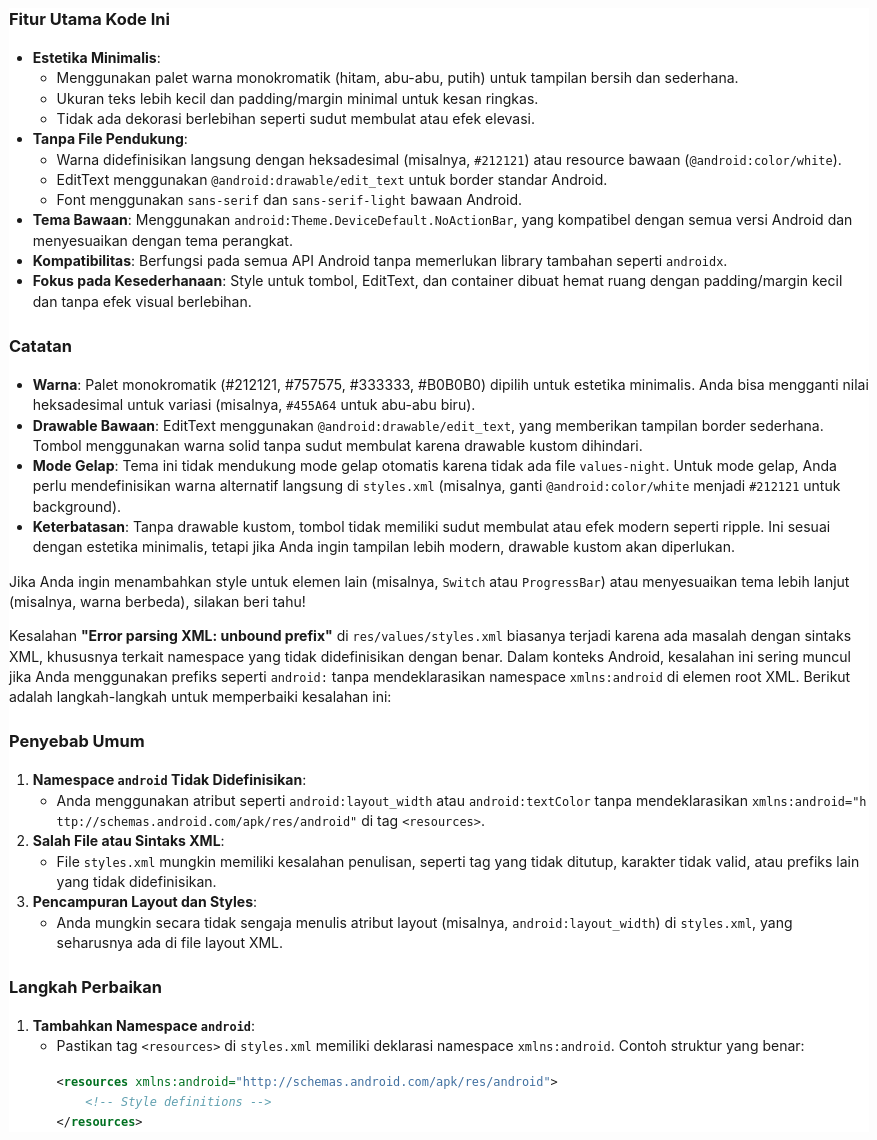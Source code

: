 ### Fitur Utama Kode Ini
- **Estetika Minimalis**:
  - Menggunakan palet warna monokromatik (hitam, abu-abu, putih) untuk tampilan bersih dan sederhana.
  - Ukuran teks lebih kecil dan padding/margin minimal untuk kesan ringkas.
  - Tidak ada dekorasi berlebihan seperti sudut membulat atau efek elevasi.
- **Tanpa File Pendukung**:
  - Warna didefinisikan langsung dengan heksadesimal (misalnya, `#212121`) atau resource bawaan (`@android:color/white`).
  - EditText menggunakan `@android:drawable/edit_text` untuk border standar Android.
  - Font menggunakan `sans-serif` dan `sans-serif-light` bawaan Android.
- **Tema Bawaan**: Menggunakan `android:Theme.DeviceDefault.NoActionBar`, yang kompatibel dengan semua versi Android dan menyesuaikan dengan tema perangkat.
- **Kompatibilitas**: Berfungsi pada semua API Android tanpa memerlukan library tambahan seperti `androidx`.
- **Fokus pada Kesederhanaan**: Style untuk tombol, EditText, dan container dibuat hemat ruang dengan padding/margin kecil dan tanpa efek visual berlebihan.

### Catatan
- **Warna**: Palet monokromatik (#212121, #757575, #333333, #B0B0B0) dipilih untuk estetika minimalis. Anda bisa mengganti nilai heksadesimal untuk variasi (misalnya, `#455A64` untuk abu-abu biru).
- **Drawable Bawaan**: EditText menggunakan `@android:drawable/edit_text`, yang memberikan tampilan border sederhana. Tombol menggunakan warna solid tanpa sudut membulat karena drawable kustom dihindari.
- **Mode Gelap**: Tema ini tidak mendukung mode gelap otomatis karena tidak ada file `values-night`. Untuk mode gelap, Anda perlu mendefinisikan warna alternatif langsung di `styles.xml` (misalnya, ganti `@android:color/white` menjadi `#212121` untuk background).
- **Keterbatasan**: Tanpa drawable kustom, tombol tidak memiliki sudut membulat atau efek modern seperti ripple. Ini sesuai dengan estetika minimalis, tetapi jika Anda ingin tampilan lebih modern, drawable kustom akan diperlukan.

Jika Anda ingin menambahkan style untuk elemen lain (misalnya, `Switch` atau `ProgressBar`) atau menyesuaikan tema lebih lanjut (misalnya, warna berbeda), silakan beri tahu!

Kesalahan **"Error parsing XML: unbound prefix"** di `res/values/styles.xml` biasanya terjadi karena ada masalah dengan sintaks XML, khususnya terkait namespace yang tidak didefinisikan dengan benar. Dalam konteks Android, kesalahan ini sering muncul jika Anda menggunakan prefiks seperti `android:` tanpa mendeklarasikan namespace `xmlns:android` di elemen root XML. Berikut adalah langkah-langkah untuk memperbaiki kesalahan ini:

### Penyebab Umum
1. **Namespace `android` Tidak Didefinisikan**:
   - Anda menggunakan atribut seperti `android:layout_width` atau `android:textColor` tanpa mendeklarasikan `xmlns:android="http://schemas.android.com/apk/res/android"` di tag `<resources>`.
2. **Salah File atau Sintaks XML**:
   - File `styles.xml` mungkin memiliki kesalahan penulisan, seperti tag yang tidak ditutup, karakter tidak valid, atau prefiks lain yang tidak didefinisikan.
3. **Pencampuran Layout dan Styles**:
   - Anda mungkin secara tidak sengaja menulis atribut layout (misalnya, `android:layout_width`) di `styles.xml`, yang seharusnya ada di file layout XML.

### Langkah Perbaikan
1. **Tambahkan Namespace `android`**:
   - Pastikan tag `<resources>` di `styles.xml` memiliki deklarasi namespace `xmlns:android`. Contoh struktur yang benar:
     ```xml
     <resources xmlns:android="http://schemas.android.com/apk/res/android">
         <!-- Style definitions -->
     </resources>
     ```

